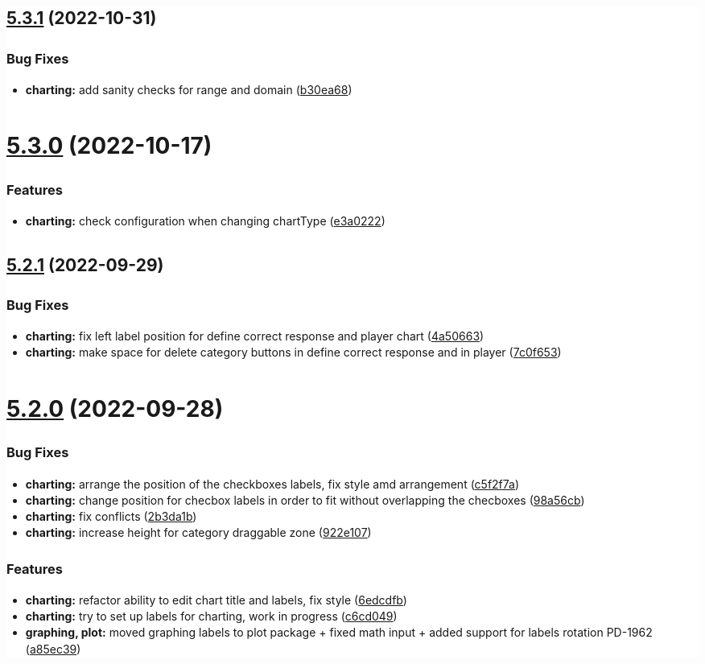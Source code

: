 ## [5.3.1](https://github.com/pie-framework/pie-lib/compare/@pie-lib/charting@5.3.0...@pie-lib/charting@5.3.1) (2022-10-31)

### Bug Fixes

- **charting:** add sanity checks for range and domain ([b30ea68](https://github.com/pie-framework/pie-lib/commit/b30ea68c586115c0a081d8d974f508bd9c11be2f))

# [5.3.0](https://github.com/pie-framework/pie-lib/compare/@pie-lib/charting@5.2.1...@pie-lib/charting@5.3.0) (2022-10-17)

### Features

- **charting:** check configuration when changing chartType ([e3a0222](https://github.com/pie-framework/pie-lib/commit/e3a0222d4d2a2b2854d85f90114b1efffa2bc453))

## [5.2.1](https://github.com/pie-framework/pie-lib/compare/@pie-lib/charting@5.2.0...@pie-lib/charting@5.2.1) (2022-09-29)

### Bug Fixes

- **charting:** fix left label position for define correct response and player chart ([4a50663](https://github.com/pie-framework/pie-lib/commit/4a5066351901cbe400180b1d19d9a54781eb726e))
- **charting:** make space for delete category buttons in define correct response and in player ([7c0f653](https://github.com/pie-framework/pie-lib/commit/7c0f6536f106099da9a9ab5a7328fed827841c5c))

# [5.2.0](https://github.com/pie-framework/pie-lib/compare/@pie-lib/charting@5.1.8...@pie-lib/charting@5.2.0) (2022-09-28)

### Bug Fixes

- **charting:** arrange the position of the checkboxes labels, fix style amd arrangement ([c5f2f7a](https://github.com/pie-framework/pie-lib/commit/c5f2f7acf60898e77ecc0b47b190256537605c8e))
- **charting:** change position for checbox labels in order to fit without overlapping the checboxes ([98a56cb](https://github.com/pie-framework/pie-lib/commit/98a56cbae47c4bcadd0d4087d6b7df3c4d5d3e2e))
- **charting:** fix conflicts ([2b3da1b](https://github.com/pie-framework/pie-lib/commit/2b3da1b4b87a518b5c18daf6f6c57db1ccc1c536))
- **charting:** increase height for category draggable zone ([922e107](https://github.com/pie-framework/pie-lib/commit/922e107101981358647937c12133fef6b78a6ea9))

### Features

- **charting:** refactor ability to edit chart title and labels, fix style ([6edcdfb](https://github.com/pie-framework/pie-lib/commit/6edcdfbfbd83806a8487c29c42ae447b11850ac7))
- **charting:** try to set up labels for charting, work in progress ([c6cd049](https://github.com/pie-framework/pie-lib/commit/c6cd049723dadab329748511da2f6c4f1fa943db))
- **graphing, plot:** moved graphing labels to plot package + fixed math input + added support for labels rotation PD-1962 ([a85ec39](https://github.com/pie-framework/pie-lib/commit/a85ec3911dd1f6bc89e4eb20a19ef8f957deebf1))
